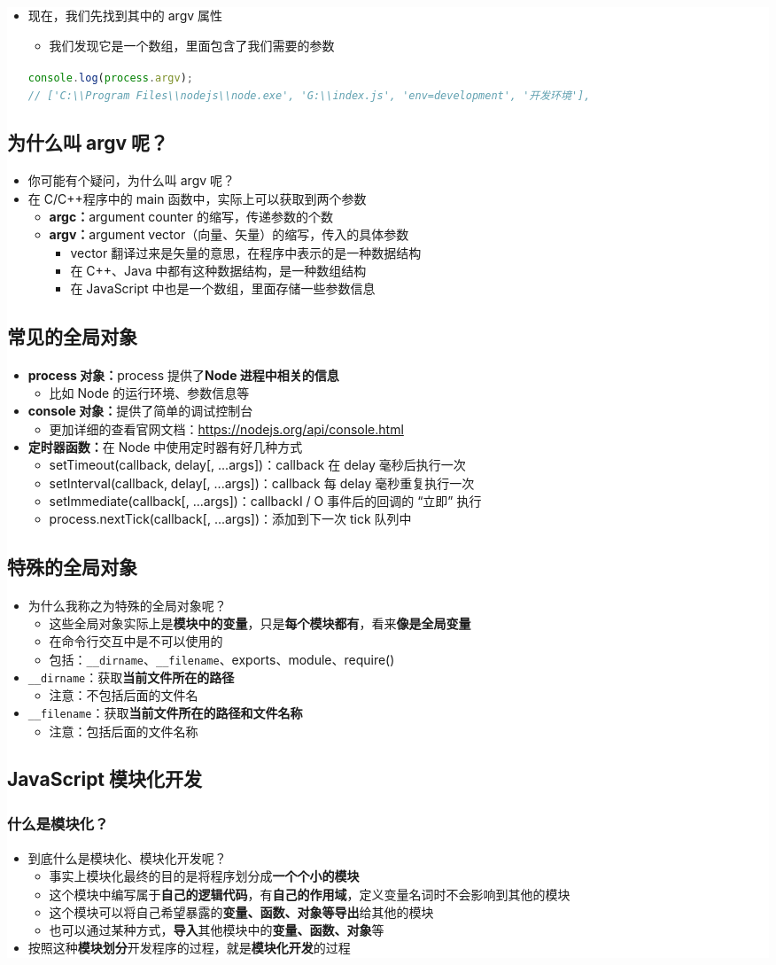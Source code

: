 - 现在，我们先找到其中的 argv 属性

  - 我们发现它是一个数组，里面包含了我们需要的参数

  ```js
  console.log(process.argv);
  // ['C:\\Program Files\\nodejs\\node.exe', 'G:\\index.js', 'env=development', '开发环境'],
  ```

## 为什么叫 argv 呢？

- 你可能有个疑问，为什么叫 argv 呢？
- 在 C/C++程序中的 main 函数中，实际上可以获取到两个参数
  - <b>argc：</b>argument counter 的缩写，传递参数的个数
  - <b>argv：</b>argument vector（向量、矢量）的缩写，传入的具体参数
    - vector 翻译过来是矢量的意思，在程序中表示的是一种数据结构
    - 在 C++、Java 中都有这种数据结构，是一种数组结构
    - 在 JavaScript 中也是一个数组，里面存储一些参数信息

## 常见的全局对象

- <b>process 对象：</b>process 提供了**Node 进程中相关的信息**
  - 比如 Node 的运行环境、参数信息等
- <b>console 对象：</b>提供了简单的调试控制台
  - 更加详细的查看官网文档：https://nodejs.org/api/console.html
- <b>定时器函数：</b>在 Node 中使用定时器有好几种方式
  - setTimeout(callback, delay[, ...args])：callback 在 delay 毫秒后执行一次
  - setInterval(callback, delay[, ...args])：callback 每 delay 毫秒重复执行一次
  - setImmediate(callback[, ...args])：callbackI / O 事件后的回调的 “立即” 执行
  - process.nextTick(callback[, ...args])：添加到下一次 tick 队列中

## 特殊的全局对象

- 为什么我称之为特殊的全局对象呢？
  - 这些全局对象实际上是**模块中的变量**，只是**每个模块都有**，看来**像是全局变量**
  - 在命令行交互中是不可以使用的
  - 包括：`__dirname`、`__filename`、exports、module、require()
- `__dirname`：获取**当前文件所在的路径**
  - 注意：不包括后面的文件名
- `__filename`：获取**当前文件所在的路径和文件名称**
  - 注意：包括后面的文件名称

## JavaScript 模块化开发

### 什么是模块化？

- 到底什么是模块化、模块化开发呢？
  - 事实上模块化最终的目的是将程序划分成**一个个小的模块**
  - 这个模块中编写属于**自己的逻辑代码**，有**自己的作用域**，定义变量名词时不会影响到其他的模块
  - 这个模块可以将自己希望暴露的**变量、函数、对象等导出**给其他的模块
  - 也可以通过某种方式，**导入**其他模块中的**变量、函数、对象**等
- 按照这种**模块划分**开发程序的过程，就是**模块化开发**的过程
